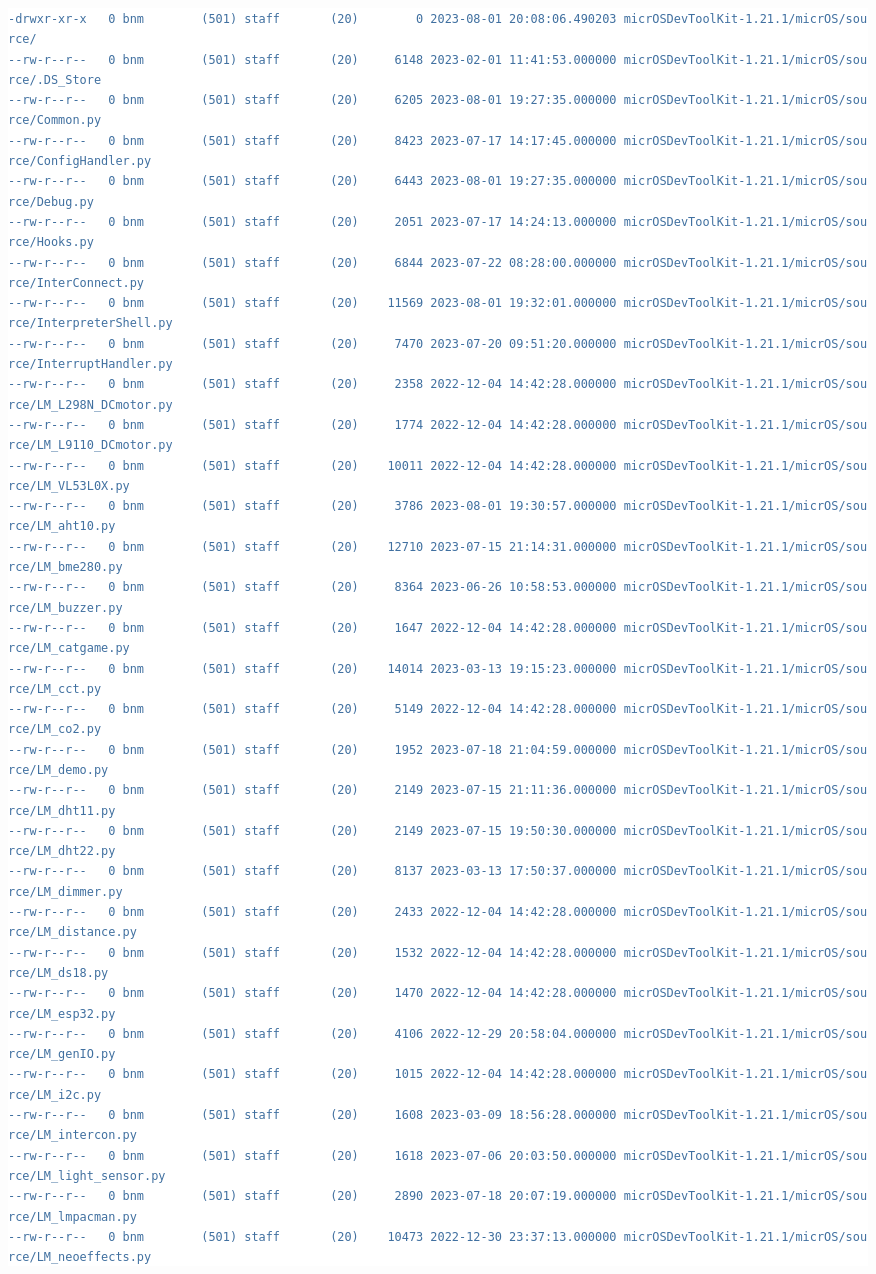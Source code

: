 ```diff
-drwxr-xr-x   0 bnm        (501) staff       (20)        0 2023-08-01 20:08:06.490203 micrOSDevToolKit-1.21.1/micrOS/source/
--rw-r--r--   0 bnm        (501) staff       (20)     6148 2023-02-01 11:41:53.000000 micrOSDevToolKit-1.21.1/micrOS/source/.DS_Store
--rw-r--r--   0 bnm        (501) staff       (20)     6205 2023-08-01 19:27:35.000000 micrOSDevToolKit-1.21.1/micrOS/source/Common.py
--rw-r--r--   0 bnm        (501) staff       (20)     8423 2023-07-17 14:17:45.000000 micrOSDevToolKit-1.21.1/micrOS/source/ConfigHandler.py
--rw-r--r--   0 bnm        (501) staff       (20)     6443 2023-08-01 19:27:35.000000 micrOSDevToolKit-1.21.1/micrOS/source/Debug.py
--rw-r--r--   0 bnm        (501) staff       (20)     2051 2023-07-17 14:24:13.000000 micrOSDevToolKit-1.21.1/micrOS/source/Hooks.py
--rw-r--r--   0 bnm        (501) staff       (20)     6844 2023-07-22 08:28:00.000000 micrOSDevToolKit-1.21.1/micrOS/source/InterConnect.py
--rw-r--r--   0 bnm        (501) staff       (20)    11569 2023-08-01 19:32:01.000000 micrOSDevToolKit-1.21.1/micrOS/source/InterpreterShell.py
--rw-r--r--   0 bnm        (501) staff       (20)     7470 2023-07-20 09:51:20.000000 micrOSDevToolKit-1.21.1/micrOS/source/InterruptHandler.py
--rw-r--r--   0 bnm        (501) staff       (20)     2358 2022-12-04 14:42:28.000000 micrOSDevToolKit-1.21.1/micrOS/source/LM_L298N_DCmotor.py
--rw-r--r--   0 bnm        (501) staff       (20)     1774 2022-12-04 14:42:28.000000 micrOSDevToolKit-1.21.1/micrOS/source/LM_L9110_DCmotor.py
--rw-r--r--   0 bnm        (501) staff       (20)    10011 2022-12-04 14:42:28.000000 micrOSDevToolKit-1.21.1/micrOS/source/LM_VL53L0X.py
--rw-r--r--   0 bnm        (501) staff       (20)     3786 2023-08-01 19:30:57.000000 micrOSDevToolKit-1.21.1/micrOS/source/LM_aht10.py
--rw-r--r--   0 bnm        (501) staff       (20)    12710 2023-07-15 21:14:31.000000 micrOSDevToolKit-1.21.1/micrOS/source/LM_bme280.py
--rw-r--r--   0 bnm        (501) staff       (20)     8364 2023-06-26 10:58:53.000000 micrOSDevToolKit-1.21.1/micrOS/source/LM_buzzer.py
--rw-r--r--   0 bnm        (501) staff       (20)     1647 2022-12-04 14:42:28.000000 micrOSDevToolKit-1.21.1/micrOS/source/LM_catgame.py
--rw-r--r--   0 bnm        (501) staff       (20)    14014 2023-03-13 19:15:23.000000 micrOSDevToolKit-1.21.1/micrOS/source/LM_cct.py
--rw-r--r--   0 bnm        (501) staff       (20)     5149 2022-12-04 14:42:28.000000 micrOSDevToolKit-1.21.1/micrOS/source/LM_co2.py
--rw-r--r--   0 bnm        (501) staff       (20)     1952 2023-07-18 21:04:59.000000 micrOSDevToolKit-1.21.1/micrOS/source/LM_demo.py
--rw-r--r--   0 bnm        (501) staff       (20)     2149 2023-07-15 21:11:36.000000 micrOSDevToolKit-1.21.1/micrOS/source/LM_dht11.py
--rw-r--r--   0 bnm        (501) staff       (20)     2149 2023-07-15 19:50:30.000000 micrOSDevToolKit-1.21.1/micrOS/source/LM_dht22.py
--rw-r--r--   0 bnm        (501) staff       (20)     8137 2023-03-13 17:50:37.000000 micrOSDevToolKit-1.21.1/micrOS/source/LM_dimmer.py
--rw-r--r--   0 bnm        (501) staff       (20)     2433 2022-12-04 14:42:28.000000 micrOSDevToolKit-1.21.1/micrOS/source/LM_distance.py
--rw-r--r--   0 bnm        (501) staff       (20)     1532 2022-12-04 14:42:28.000000 micrOSDevToolKit-1.21.1/micrOS/source/LM_ds18.py
--rw-r--r--   0 bnm        (501) staff       (20)     1470 2022-12-04 14:42:28.000000 micrOSDevToolKit-1.21.1/micrOS/source/LM_esp32.py
--rw-r--r--   0 bnm        (501) staff       (20)     4106 2022-12-29 20:58:04.000000 micrOSDevToolKit-1.21.1/micrOS/source/LM_genIO.py
--rw-r--r--   0 bnm        (501) staff       (20)     1015 2022-12-04 14:42:28.000000 micrOSDevToolKit-1.21.1/micrOS/source/LM_i2c.py
--rw-r--r--   0 bnm        (501) staff       (20)     1608 2023-03-09 18:56:28.000000 micrOSDevToolKit-1.21.1/micrOS/source/LM_intercon.py
--rw-r--r--   0 bnm        (501) staff       (20)     1618 2023-07-06 20:03:50.000000 micrOSDevToolKit-1.21.1/micrOS/source/LM_light_sensor.py
--rw-r--r--   0 bnm        (501) staff       (20)     2890 2023-07-18 20:07:19.000000 micrOSDevToolKit-1.21.1/micrOS/source/LM_lmpacman.py
--rw-r--r--   0 bnm        (501) staff       (20)    10473 2022-12-30 23:37:13.000000 micrOSDevToolKit-1.21.1/micrOS/source/LM_neoeffects.py
```